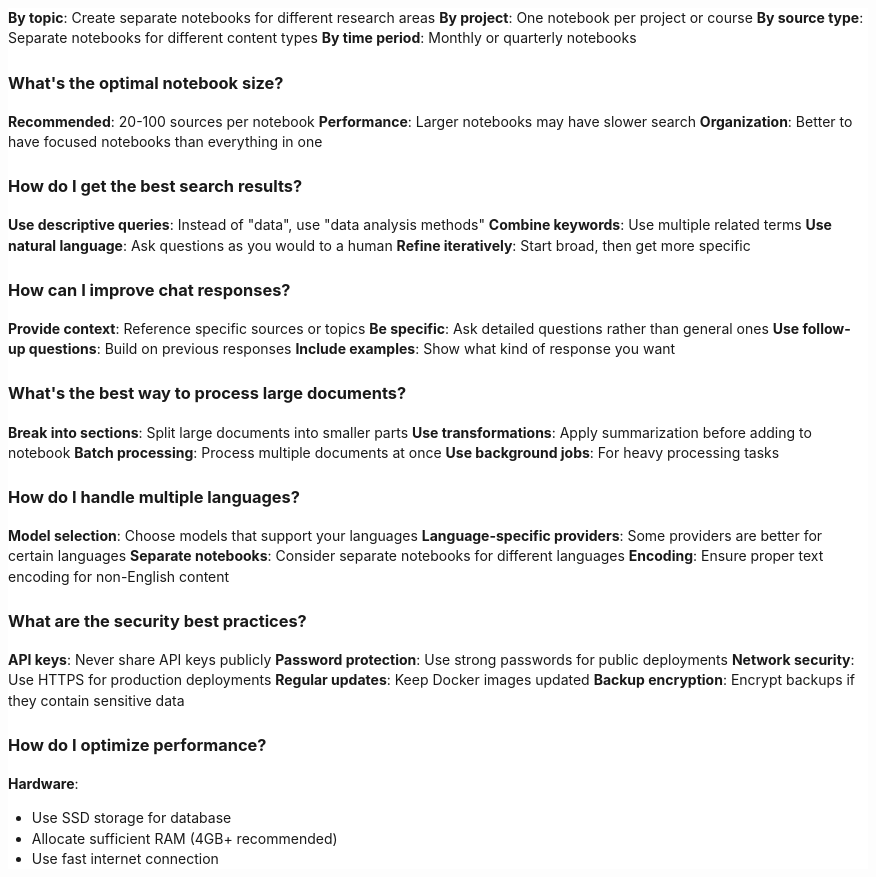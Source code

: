 **By topic**: Create separate notebooks for different research areas
**By project**: One notebook per project or course
**By source type**: Separate notebooks for different content types
**By time period**: Monthly or quarterly notebooks

### What's the optimal notebook size?

**Recommended**: 20-100 sources per notebook
**Performance**: Larger notebooks may have slower search
**Organization**: Better to have focused notebooks than everything in one

### How do I get the best search results?

**Use descriptive queries**: Instead of "data", use "data analysis methods"
**Combine keywords**: Use multiple related terms
**Use natural language**: Ask questions as you would to a human
**Refine iteratively**: Start broad, then get more specific

### How can I improve chat responses?

**Provide context**: Reference specific sources or topics
**Be specific**: Ask detailed questions rather than general ones
**Use follow-up questions**: Build on previous responses
**Include examples**: Show what kind of response you want

### What's the best way to process large documents?

**Break into sections**: Split large documents into smaller parts
**Use transformations**: Apply summarization before adding to notebook
**Batch processing**: Process multiple documents at once
**Use background jobs**: For heavy processing tasks

### How do I handle multiple languages?

**Model selection**: Choose models that support your languages
**Language-specific providers**: Some providers are better for certain languages
**Separate notebooks**: Consider separate notebooks for different languages
**Encoding**: Ensure proper text encoding for non-English content

### What are the security best practices?

**API keys**: Never share API keys publicly
**Password protection**: Use strong passwords for public deployments
**Network security**: Use HTTPS for production deployments
**Regular updates**: Keep Docker images updated
**Backup encryption**: Encrypt backups if they contain sensitive data

### How do I optimize performance?

**Hardware**:
- Use SSD storage for database
- Allocate sufficient RAM (4GB+ recommended)
- Use fast internet connection
